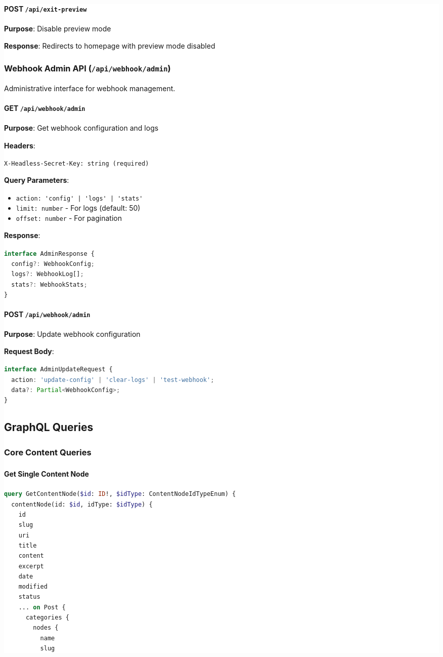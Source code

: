 #### POST `/api/exit-preview`

**Purpose**: Disable preview mode

**Response**: Redirects to homepage with preview mode disabled

### Webhook Admin API (`/api/webhook/admin`)

Administrative interface for webhook management.

#### GET `/api/webhook/admin`

**Purpose**: Get webhook configuration and logs

**Headers**:
```
X-Headless-Secret-Key: string (required)
```

**Query Parameters**:
- `action: 'config' | 'logs' | 'stats'`
- `limit: number` - For logs (default: 50)
- `offset: number` - For pagination

**Response**:
```typescript
interface AdminResponse {
  config?: WebhookConfig;
  logs?: WebhookLog[];
  stats?: WebhookStats;
}
```

#### POST `/api/webhook/admin`

**Purpose**: Update webhook configuration

**Request Body**:
```typescript
interface AdminUpdateRequest {
  action: 'update-config' | 'clear-logs' | 'test-webhook';
  data?: Partial<WebhookConfig>;
}
```

## GraphQL Queries

### Core Content Queries

#### Get Single Content Node

```graphql
query GetContentNode($id: ID!, $idType: ContentNodeIdTypeEnum) {
  contentNode(id: $id, idType: $idType) {
    id
    slug
    uri
    title
    content
    excerpt
    date
    modified
    status
    ... on Post {
      categories {
        nodes {
          name
          slug
```